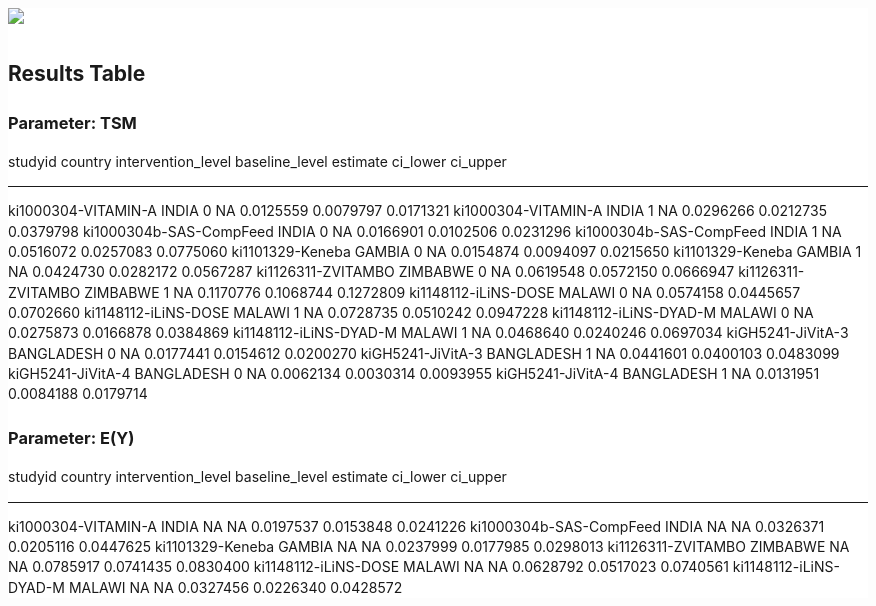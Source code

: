 ![](/tmp/a2d2cecf-7a8d-4df1-b0ff-32e74410ce5f/0eb81647-de4a-4bd8-9ac9-b4a10e6960ce/REPORT_files/figure-html/plot_par-1.png)

## Results Table

### Parameter: TSM


studyid                   country      intervention_level   baseline_level     estimate    ci_lower    ci_upper
------------------------  -----------  -------------------  ---------------  ----------  ----------  ----------
ki1000304-VITAMIN-A       INDIA        0                    NA                0.0125559   0.0079797   0.0171321
ki1000304-VITAMIN-A       INDIA        1                    NA                0.0296266   0.0212735   0.0379798
ki1000304b-SAS-CompFeed   INDIA        0                    NA                0.0166901   0.0102506   0.0231296
ki1000304b-SAS-CompFeed   INDIA        1                    NA                0.0516072   0.0257083   0.0775060
ki1101329-Keneba          GAMBIA       0                    NA                0.0154874   0.0094097   0.0215650
ki1101329-Keneba          GAMBIA       1                    NA                0.0424730   0.0282172   0.0567287
ki1126311-ZVITAMBO        ZIMBABWE     0                    NA                0.0619548   0.0572150   0.0666947
ki1126311-ZVITAMBO        ZIMBABWE     1                    NA                0.1170776   0.1068744   0.1272809
ki1148112-iLiNS-DOSE      MALAWI       0                    NA                0.0574158   0.0445657   0.0702660
ki1148112-iLiNS-DOSE      MALAWI       1                    NA                0.0728735   0.0510242   0.0947228
ki1148112-iLiNS-DYAD-M    MALAWI       0                    NA                0.0275873   0.0166878   0.0384869
ki1148112-iLiNS-DYAD-M    MALAWI       1                    NA                0.0468640   0.0240246   0.0697034
kiGH5241-JiVitA-3         BANGLADESH   0                    NA                0.0177441   0.0154612   0.0200270
kiGH5241-JiVitA-3         BANGLADESH   1                    NA                0.0441601   0.0400103   0.0483099
kiGH5241-JiVitA-4         BANGLADESH   0                    NA                0.0062134   0.0030314   0.0093955
kiGH5241-JiVitA-4         BANGLADESH   1                    NA                0.0131951   0.0084188   0.0179714


### Parameter: E(Y)


studyid                   country      intervention_level   baseline_level     estimate    ci_lower    ci_upper
------------------------  -----------  -------------------  ---------------  ----------  ----------  ----------
ki1000304-VITAMIN-A       INDIA        NA                   NA                0.0197537   0.0153848   0.0241226
ki1000304b-SAS-CompFeed   INDIA        NA                   NA                0.0326371   0.0205116   0.0447625
ki1101329-Keneba          GAMBIA       NA                   NA                0.0237999   0.0177985   0.0298013
ki1126311-ZVITAMBO        ZIMBABWE     NA                   NA                0.0785917   0.0741435   0.0830400
ki1148112-iLiNS-DOSE      MALAWI       NA                   NA                0.0628792   0.0517023   0.0740561
ki1148112-iLiNS-DYAD-M    MALAWI       NA                   NA                0.0327456   0.0226340   0.0428572